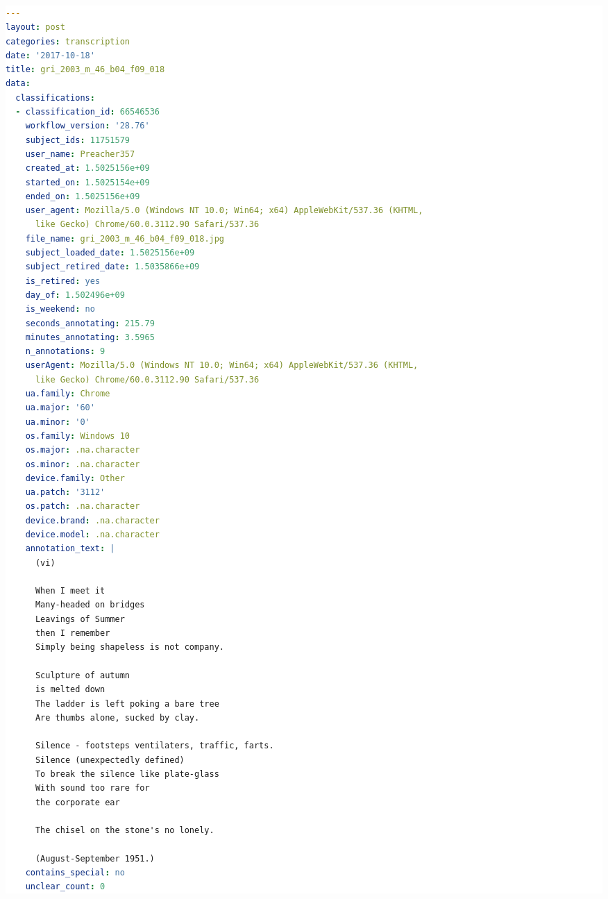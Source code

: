 ```yaml
---
layout: post
categories: transcription
date: '2017-10-18'
title: gri_2003_m_46_b04_f09_018
data:
  classifications:
  - classification_id: 66546536
    workflow_version: '28.76'
    subject_ids: 11751579
    user_name: Preacher357
    created_at: 1.5025156e+09
    started_on: 1.5025154e+09
    ended_on: 1.5025156e+09
    user_agent: Mozilla/5.0 (Windows NT 10.0; Win64; x64) AppleWebKit/537.36 (KHTML,
      like Gecko) Chrome/60.0.3112.90 Safari/537.36
    file_name: gri_2003_m_46_b04_f09_018.jpg
    subject_loaded_date: 1.5025156e+09
    subject_retired_date: 1.5035866e+09
    is_retired: yes
    day_of: 1.502496e+09
    is_weekend: no
    seconds_annotating: 215.79
    minutes_annotating: 3.5965
    n_annotations: 9
    userAgent: Mozilla/5.0 (Windows NT 10.0; Win64; x64) AppleWebKit/537.36 (KHTML,
      like Gecko) Chrome/60.0.3112.90 Safari/537.36
    ua.family: Chrome
    ua.major: '60'
    ua.minor: '0'
    os.family: Windows 10
    os.major: .na.character
    os.minor: .na.character
    device.family: Other
    ua.patch: '3112'
    os.patch: .na.character
    device.brand: .na.character
    device.model: .na.character
    annotation_text: |
      (vi)

      When I meet it
      Many-headed on bridges
      Leavings of Summer
      then I remember
      Simply being shapeless is not company.

      Sculpture of autumn
      is melted down
      The ladder is left poking a bare tree
      Are thumbs alone, sucked by clay.

      Silence - footsteps ventilaters, traffic, farts.
      Silence (unexpectedly defined)
      To break the silence like plate-glass
      With sound too rare for
      the corporate ear

      The chisel on the stone's no lonely.

      (August-September 1951.)
    contains_special: no
    unclear_count: 0
```